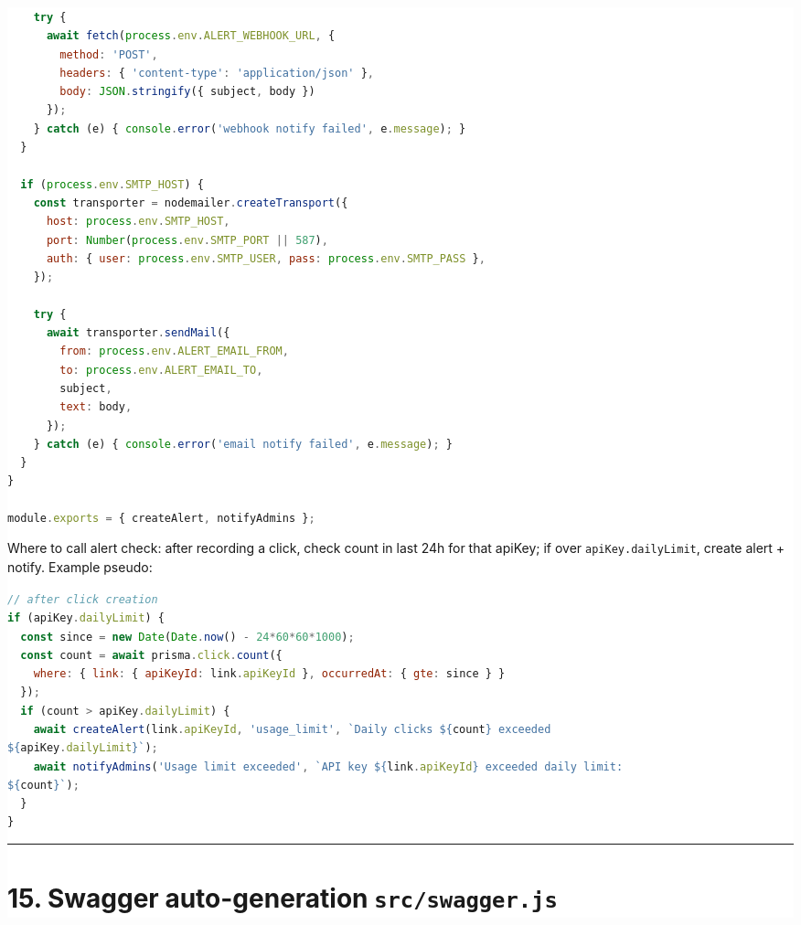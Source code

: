   ```js
      try {
        await fetch(process.env.ALERT_WEBHOOK_URL, {
          method: 'POST',
          headers: { 'content-type': 'application/json' },
          body: JSON.stringify({ subject, body })
        });
      } catch (e) { console.error('webhook notify failed', e.message); }
    }

    if (process.env.SMTP_HOST) {
      const transporter = nodemailer.createTransport({
        host: process.env.SMTP_HOST,
        port: Number(process.env.SMTP_PORT || 587),
        auth: { user: process.env.SMTP_USER, pass: process.env.SMTP_PASS },
      });

      try {
        await transporter.sendMail({
          from: process.env.ALERT_EMAIL_FROM,
          to: process.env.ALERT_EMAIL_TO,
          subject,
          text: body,
        });
      } catch (e) { console.error('email notify failed', e.message); }
    }
  }

  module.exports = { createAlert, notifyAdmins };
  ```

  Where to call alert check: after recording a click, check count in last 24h for that apiKey; if 
  over `apiKey.dailyLimit`, create alert + notify. Example pseudo:

  ```js
  // after click creation
  if (apiKey.dailyLimit) {
    const since = new Date(Date.now() - 24*60*60*1000);
    const count = await prisma.click.count({
      where: { link: { apiKeyId: link.apiKeyId }, occurredAt: { gte: since } }
    });
    if (count > apiKey.dailyLimit) {
      await createAlert(link.apiKeyId, 'usage_limit', `Daily clicks ${count} exceeded 
  ${apiKey.dailyLimit}`);
      await notifyAdmins('Usage limit exceeded', `API key ${link.apiKeyId} exceeded daily limit: 
  ${count}`);
    }
  }
  ```

  ---

  # 15. Swagger auto-generation `src/swagger.js`
